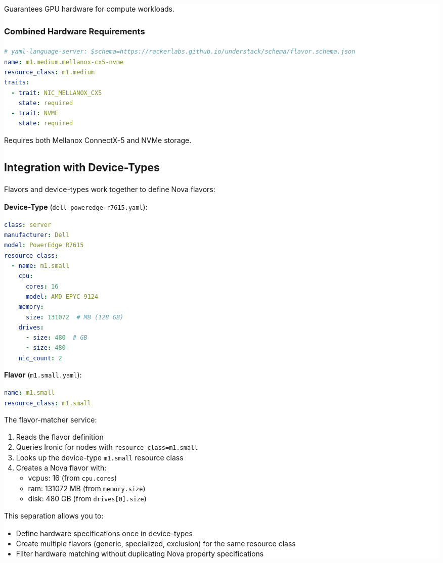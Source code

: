 Guarantees GPU hardware for compute workloads.

### Combined Hardware Requirements

```yaml
# yaml-language-server: $schema=https://rackerlabs.github.io/understack/schema/flavor.schema.json
name: m1.medium.mellanox-cx5-nvme
resource_class: m1.medium
traits:
  - trait: NIC_MELLANOX_CX5
    state: required
  - trait: NVME
    state: required
```

Requires both Mellanox ConnectX-5 and NVMe storage.

## Integration with Device-Types

Flavors and device-types work together to define Nova flavors:

**Device-Type** (`dell-poweredge-r7615.yaml`):

```yaml
class: server
manufacturer: Dell
model: PowerEdge R7615
resource_class:
  - name: m1.small
    cpu:
      cores: 16
      model: AMD EPYC 9124
    memory:
      size: 131072  # MB (128 GB)
    drives:
      - size: 480  # GB
      - size: 480
    nic_count: 2
```

**Flavor** (`m1.small.yaml`):

```yaml
name: m1.small
resource_class: m1.small
```

The flavor-matcher service:

1. Reads the flavor definition
2. Queries Ironic for nodes with `resource_class=m1.small`
3. Looks up the device-type `m1.small` resource class
4. Creates a Nova flavor with:
    * vcpus: 16 (from `cpu.cores`)
    * ram: 131072 MB (from `memory.size`)
    * disk: 480 GB (from `drives[0].size`)

This separation allows you to:

* Define hardware specifications once in device-types
* Create multiple flavors (generic, specialized, exclusion) for the same resource class
* Filter hardware matching without duplicating Nova property specifications

